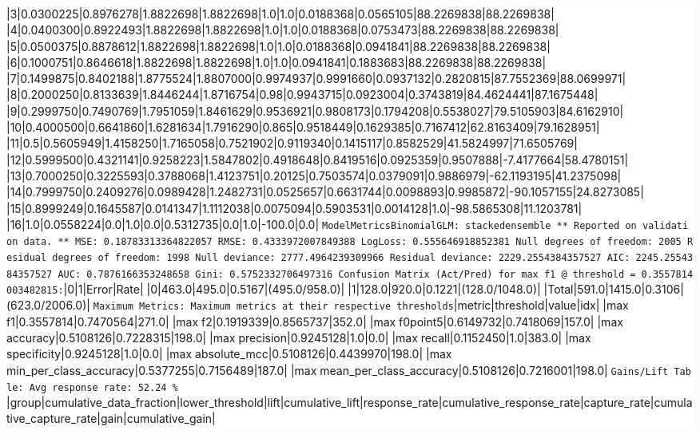 |3|0.0300225|0.8976278|1.8822698|1.8822698|1.0|1.0|0.0188368|0.0565105|88.2269838|88.2269838|
|4|0.0400300|0.8922493|1.8822698|1.8822698|1.0|1.0|0.0188368|0.0753473|88.2269838|88.2269838|
|5|0.0500375|0.8878612|1.8822698|1.8822698|1.0|1.0|0.0188368|0.0941841|88.2269838|88.2269838|
|6|0.1000751|0.8646618|1.8822698|1.8822698|1.0|1.0|0.0941841|0.1883683|88.2269838|88.2269838|
|7|0.1499875|0.8402188|1.8775524|1.8807000|0.9974937|0.9991660|0.0937132|0.2820815|87.7552369|88.0699971|
|8|0.2000250|0.8133639|1.8446244|1.8716754|0.98|0.9943715|0.0923004|0.3743819|84.4624441|87.1675448|
|9|0.2999750|0.7490769|1.7951059|1.8461629|0.9536921|0.9808173|0.1794208|0.5538027|79.5105903|84.6162910|
|10|0.4000500|0.6641860|1.6281634|1.7916290|0.865|0.9518449|0.1629385|0.7167412|62.8163409|79.1628951|
|11|0.5|0.5605949|1.4158250|1.7165058|0.7521902|0.9119340|0.1415117|0.8582529|41.5824997|71.6505769|
|12|0.5999500|0.4321141|0.9258223|1.5847802|0.4918648|0.8419516|0.0925359|0.9507888|-7.4177664|58.4780151|
|13|0.7000250|0.3225593|0.3788068|1.4123751|0.20125|0.7503574|0.0379091|0.9886979|-62.1193195|41.2375098|
|14|0.7999750|0.2409276|0.0989428|1.2482731|0.0525657|0.6631744|0.0098893|0.9985872|-90.1057155|24.8273085|
|15|0.8999249|0.1645587|0.0141347|1.1112038|0.0075094|0.5903531|0.0014128|1.0|-98.5865308|11.1203781|
|16|1.0|0.0558224|0.0|1.0|0.0|0.5312735|0.0|1.0|-100.0|0.0|
`ModelMetricsBinomialGLM: stackedensemble
** Reported on validation data. **
MSE: 0.18783313364822057
RMSE: 0.4333972007849388
LogLoss: 0.555646918852381
Null degrees of freedom: 2005
Residual degrees of freedom: 1998
Null deviance: 2777.4964239309966
Residual deviance: 2229.2554384357527
AIC: 2245.2554384357527
AUC: 0.7876166353248658
Gini: 0.5752332706497316
Confusion Matrix (Act/Pred) for max f1 @ threshold = 0.3557814003482815:`|0|1|Error|Rate|
|0|463.0|495.0|0.5167|(495.0/958.0)|
|1|128.0|920.0|0.1221|(128.0/1048.0)|
|Total|591.0|1415.0|0.3106|(623.0/2006.0)|
`Maximum Metrics: Maximum metrics at their respective thresholds`|metric|threshold|value|idx|
|max f1|0.3557814|0.7470564|271.0|
|max f2|0.1919339|0.8565737|352.0|
|max f0point5|0.6149732|0.7418069|157.0|
|max accuracy|0.5108126|0.7228315|198.0|
|max precision|0.9245128|1.0|0.0|
|max recall|0.1152450|1.0|383.0|
|max specificity|0.9245128|1.0|0.0|
|max absolute_mcc|0.5108126|0.4439970|198.0|
|max min_per_class_accuracy|0.5377255|0.7156489|187.0|
|max mean_per_class_accuracy|0.5108126|0.7216001|198.0|
`Gains/Lift Table: Avg response rate: 52.24 %`|group|cumulative_data_fraction|lower_threshold|lift|cumulative_lift|response_rate|cumulative_response_rate|capture_rate|cumulative_capture_rate|gain|cumulative_gain|